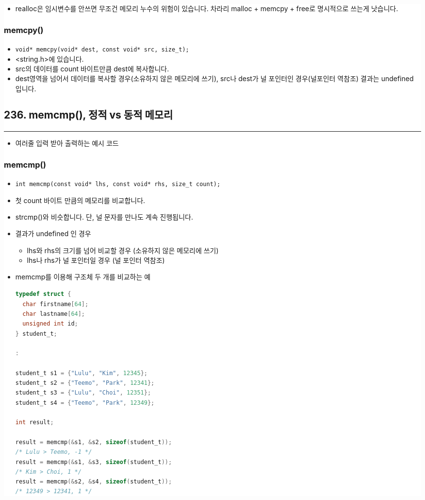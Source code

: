 
- realloc은 임시변수를 안쓰면 무조건 메모리 누수의 위험이 있습니다. 차라리 malloc + memcpy + free로 명시적으로 쓰는게 낫습니다.

### memcpy()

- `void* memcpy(void* dest, const void* src, size_t);`
- <string.h>에 있습니다.
- src의 데이터를 count 바이트만큼 dest에 복사합니다.
- dest영역을 넘어서 데이터를 복사할 경우(소유하지 않은 메모리에 쓰기), src나 dest가 널 포인터인 경우(널포인터 역참조) 결과는 undefined 입니다.



## 236. memcmp(), 정적 vs 동적 메모리

---

- 여러줄 입력 받아 출력하는 예시 코드

### memcmp()

- `int memcmp(const void* lhs, const void* rhs, size_t count);`

- 첫 count 바이트 만큼의 메모리를 비교합니다.

- strcmp()와 비슷합니다. 단, 널 문자를 만나도 계속 진행됩니다.

- 결과가 undefined 인 경우

  - lhs와 rhs의 크기를 넘어 비교할 경우 (소유하지 않은 메모리에 쓰기)
  - lhs나 rhs가 널 포인터일 경우 (널 포인터 역참조)

- memcmp를 이용해 구조체 두 개를 비교하는 예

  ```c
  typedef struct {
  	char firstname[64];
  	char lastname[64];
  	unsigned int id;
  } student_t;
  
  :
  
  student_t s1 = {"Lulu", "Kim", 12345};
  student_t s2 = {"Teemo", "Park", 12341};
  student_t s3 = {"Lulu", "Choi", 12351};
  student_t s4 = {"Teemo", "Park", 12349};
  
  int result;
  
  result = memcmp(&s1, &s2, sizeof(student_t)); 
  /* Lulu > Teemo, -1 */
  result = memcmp(&s1, &s3, sizeof(student_t)); 
  /* Kim > Choi, 1 */
  result = memcmp(&s2, &s4, sizeof(student_t)); 
  /* 12349 > 12341, 1 */
  ```
